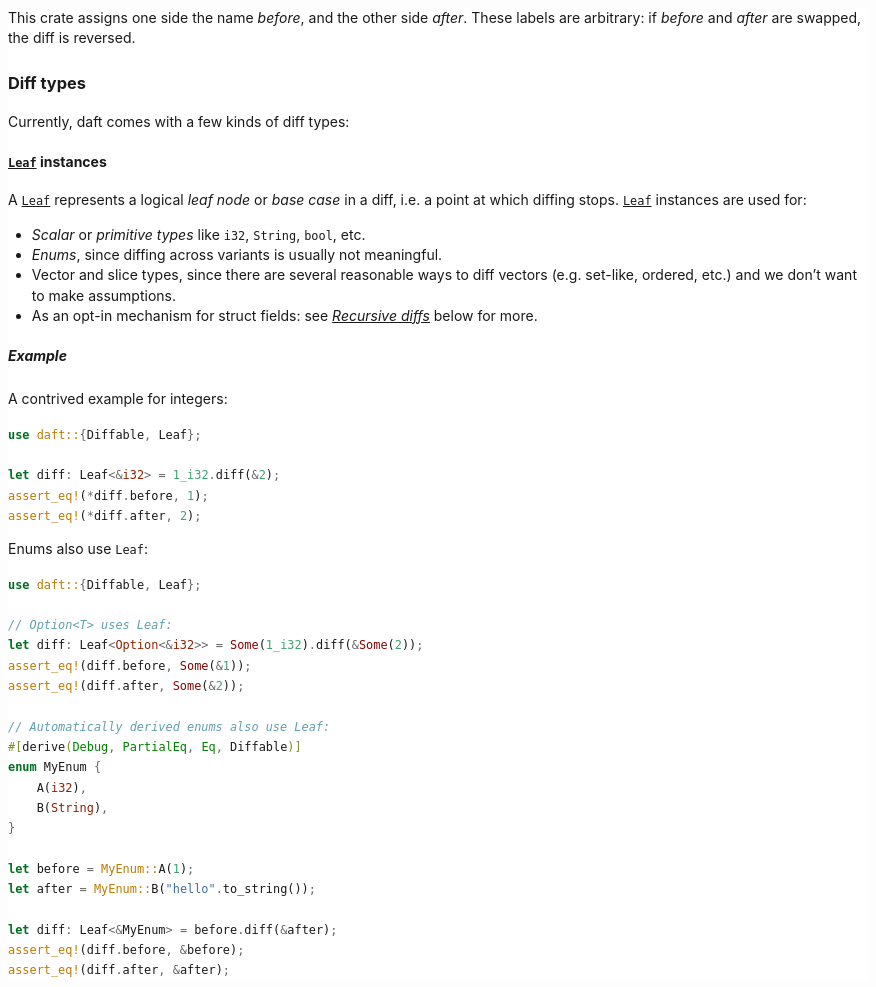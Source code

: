 This crate assigns one side the name *before*, and the other side *after*.
These labels are arbitrary: if *before* and *after* are swapped, the diff is
reversed.

### Diff types

Currently, daft comes with a few kinds of diff types:

#### [`Leaf`](https://docs.rs/daft/0.1.2/daft/leaf/struct.Leaf.html) instances

A [`Leaf`](https://docs.rs/daft/0.1.2/daft/leaf/struct.Leaf.html) represents a logical *leaf node* or *base case* in a diff, i.e. a
point at which diffing stops. [`Leaf`](https://docs.rs/daft/0.1.2/daft/leaf/struct.Leaf.html) instances are used for:

* *Scalar* or *primitive types* like `i32`, `String`, `bool`, etc.
* *Enums*, since diffing across variants is usually not meaningful.
* Vector and slice types, since there are several reasonable ways to diff
  vectors (e.g. set-like, ordered, etc.) and we don’t want to make assumptions.
* As an opt-in mechanism for struct fields: see
  [*Recursive diffs*](#recursive-diffs) below for more.

##### Example

A contrived example for integers:

````rust
use daft::{Diffable, Leaf};

let diff: Leaf<&i32> = 1_i32.diff(&2);
assert_eq!(*diff.before, 1);
assert_eq!(*diff.after, 2);
````

Enums also use `Leaf`:

````rust
use daft::{Diffable, Leaf};

// Option<T> uses Leaf:
let diff: Leaf<Option<&i32>> = Some(1_i32).diff(&Some(2));
assert_eq!(diff.before, Some(&1));
assert_eq!(diff.after, Some(&2));

// Automatically derived enums also use Leaf:
#[derive(Debug, PartialEq, Eq, Diffable)]
enum MyEnum {
    A(i32),
    B(String),
}

let before = MyEnum::A(1);
let after = MyEnum::B("hello".to_string());

let diff: Leaf<&MyEnum> = before.diff(&after);
assert_eq!(diff.before, &before);
assert_eq!(diff.after, &after);
````


[`BTreeMap`]: https://doc.rust-lang.org/nightly/alloc/collections/btree/map/struct.BTreeMap.html
[`HashMap`]: https://doc.rust-lang.org/nightly/std/collections/hash/map/struct.HashMap.html
[`BTreeSet`]: https://doc.rust-lang.org/nightly/alloc/collections/btree/set/struct.BTreeSet.html
[`HashSet`]: https://doc.rust-lang.org/nightly/std/collections/hash/set/struct.HashSet.html
[GAT]: https://blog.rust-lang.org/2021/08/03/GATs-stabilization-push.html